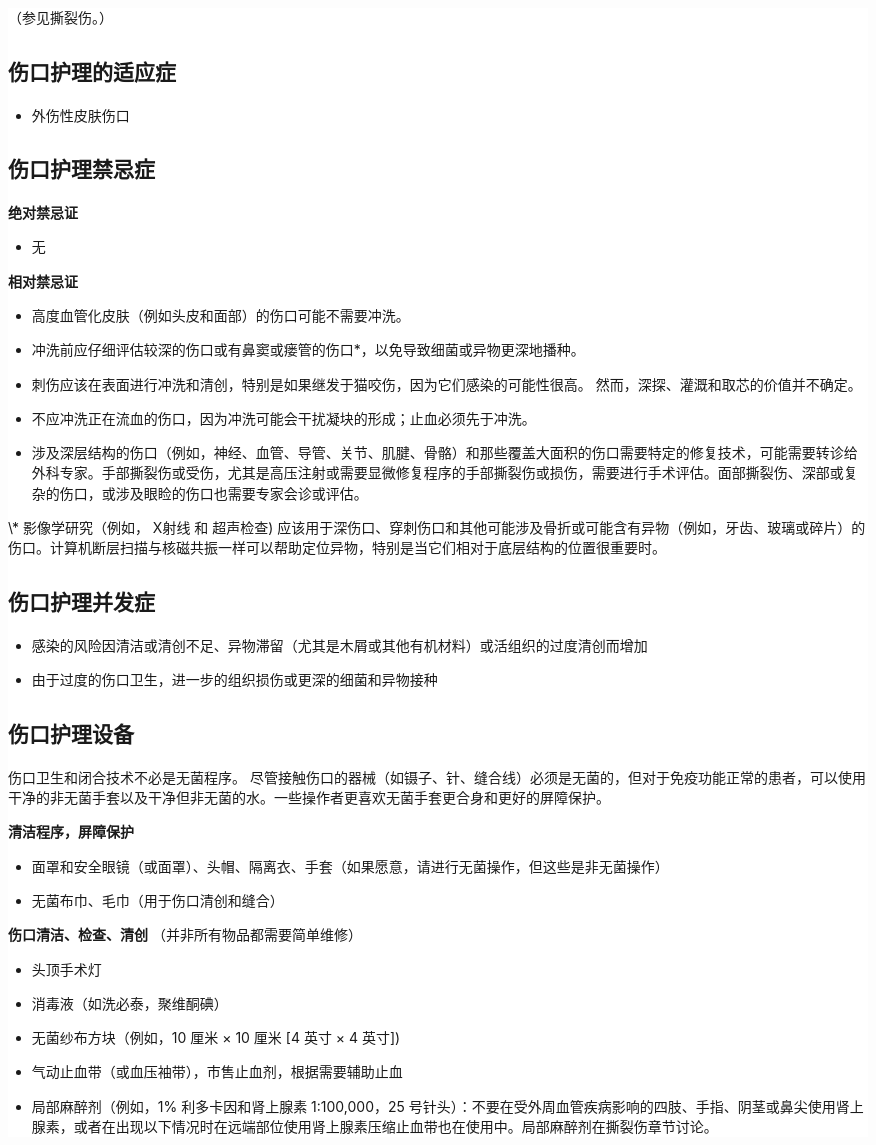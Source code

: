 （参见撕裂伤。）

## 伤口护理的适应症

- 外伤性皮肤伤口


## 伤口护理禁忌症

**绝对禁忌证**

- 无


**相对禁忌证**

- 高度血管化皮肤（例如头皮和面部）的伤口可能不需要冲洗。

- 冲洗前应仔细评估较深的伤口或有鼻窦或瘘管的伤口\*，以免导致细菌或异物更深地播种。

- 刺伤应该在表面进行冲洗和清创，特别是如果继发于猫咬伤，因为它们感染的可能性很高。 然而，深探、灌溉和取芯的价值并不确定。

- 不应冲洗正在流血的伤口，因为冲洗可能会干扰凝块的形成；止血必须先于冲洗。

- 涉及深层结构的伤口（例如，神经、血管、导管、关节、肌腱、骨骼）和那些覆盖大面积的伤口需要特定的修复技术，可能需要转诊给外科专家。手部撕裂伤或受伤，尤其是高压注射或需要显微修复程序的手部撕裂伤或损伤，需要进行手术评估。面部撕裂伤、深部或复杂的伤口，或涉及眼睑的伤口也需要专家会诊或评估。


\\* 影像学研究（例如， X射线 和 超声检查) 应该用于深伤口、穿刺伤口和其他可能涉及骨折或可能含有异物（例如，牙齿、玻璃或碎片）的伤口。计算机断层扫描与核磁共振一样可以帮助定位异物，特别是当它们相对于底层结构的位置很重要时。

## 伤口护理并发症

- 感染的风险因清洁或清创不足、异物滞留（尤其是木屑或其他有机材料）或活组织的过度清创而增加

- 由于过度的伤口卫生，进一步的组织损伤或更深的细菌和异物接种


## 伤口护理设备

伤口卫生和闭合技术不必是无菌程序。 尽管接触伤口的器械（如镊子、针、缝合线）必须是无菌的，但对于免疫功能正常的患者，可以使用干净的非无菌手套以及干净但非无菌的水。一些操作者更喜欢无菌手套更合身和更好的屏障保护。

**清洁程序，屏障保护**

- 面罩和安全眼镜（或面罩）、头帽、隔离衣、手套（如果愿意，请进行无菌操作，但这些是非无菌操作）

- 无菌布巾、毛巾（用于伤口清创和缝合）


**伤口清洁、检查、清创** （并非所有物品都需要简单维修）

- 头顶手术灯

- 消毒液（如洗必泰，聚维酮碘）

- 无菌纱布方块（例如，10 厘米 × 10 厘米 \[4 英寸 × 4 英寸\])

- 气动止血带（或血压袖带），市售止血剂，根据需要辅助止血

- 局部麻醉剂（例如，1% 利多卡因和肾上腺素 1:100,000，25 号针头）：不要在受外周血管疾病影响的四肢、手指、阴茎或鼻尖使用肾上腺素，或者在出现以下情况时在远端部位使用肾上腺素压缩止血带也在使用中。局部麻醉剂在撕裂伤章节讨论。
